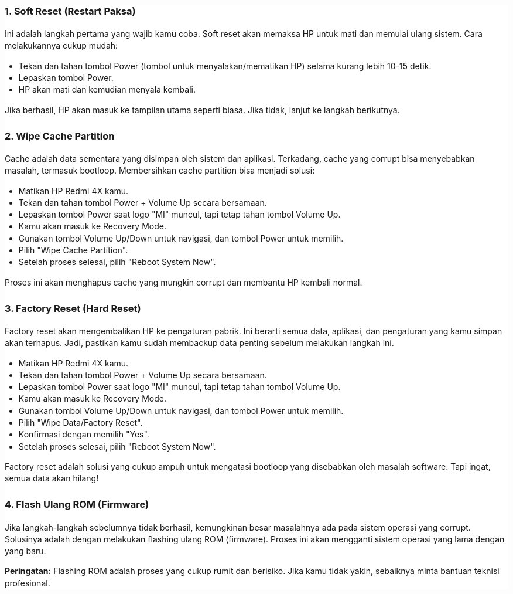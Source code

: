 ### 1\. Soft Reset (Restart Paksa)

Ini adalah langkah pertama yang wajib kamu coba. Soft reset akan memaksa HP untuk mati dan memulai ulang sistem. Cara melakukannya cukup mudah:

- Tekan dan tahan tombol Power (tombol untuk menyalakan/mematikan HP) selama kurang lebih 10-15 detik.
- Lepaskan tombol Power.
- HP akan mati dan kemudian menyala kembali.

Jika berhasil, HP akan masuk ke tampilan utama seperti biasa. Jika tidak, lanjut ke langkah berikutnya.

### 2\. Wipe Cache Partition

Cache adalah data sementara yang disimpan oleh sistem dan aplikasi. Terkadang, cache yang corrupt bisa menyebabkan masalah, termasuk bootloop. Membersihkan cache partition bisa menjadi solusi:

- Matikan HP Redmi 4X kamu.
- Tekan dan tahan tombol Power + Volume Up secara bersamaan.
- Lepaskan tombol Power saat logo "MI" muncul, tapi tetap tahan tombol Volume Up.
- Kamu akan masuk ke Recovery Mode.
- Gunakan tombol Volume Up/Down untuk navigasi, dan tombol Power untuk memilih.
- Pilih "Wipe Cache Partition".
- Setelah proses selesai, pilih "Reboot System Now".

Proses ini akan menghapus cache yang mungkin corrupt dan membantu HP kembali normal.

### 3\. Factory Reset (Hard Reset)

Factory reset akan mengembalikan HP ke pengaturan pabrik. Ini berarti semua data, aplikasi, dan pengaturan yang kamu simpan akan terhapus. Jadi, pastikan kamu sudah membackup data penting sebelum melakukan langkah ini.

- Matikan HP Redmi 4X kamu.
- Tekan dan tahan tombol Power + Volume Up secara bersamaan.
- Lepaskan tombol Power saat logo "MI" muncul, tapi tetap tahan tombol Volume Up.
- Kamu akan masuk ke Recovery Mode.
- Gunakan tombol Volume Up/Down untuk navigasi, dan tombol Power untuk memilih.
- Pilih "Wipe Data/Factory Reset".
- Konfirmasi dengan memilih "Yes".
- Setelah proses selesai, pilih "Reboot System Now".

Factory reset adalah solusi yang cukup ampuh untuk mengatasi bootloop yang disebabkan oleh masalah software. Tapi ingat, semua data akan hilang!

### 4\. Flash Ulang ROM (Firmware)

Jika langkah-langkah sebelumnya tidak berhasil, kemungkinan besar masalahnya ada pada sistem operasi yang corrupt. Solusinya adalah dengan melakukan flashing ulang ROM (firmware). Proses ini akan mengganti sistem operasi yang lama dengan yang baru.

**Peringatan:** Flashing ROM adalah proses yang cukup rumit dan berisiko. Jika kamu tidak yakin, sebaiknya minta bantuan teknisi profesional.
